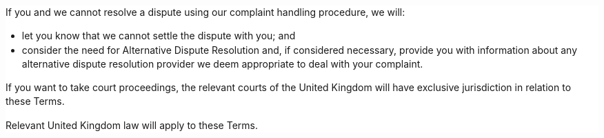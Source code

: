 If you and we cannot resolve a dispute using our complaint handling procedure, we will:
- let you know that we cannot settle the dispute with you; and
- consider the need for Alternative Dispute Resolution and, if considered necessary, provide you with information about any alternative dispute resolution provider we deem appropriate to deal with your complaint.

If you want to take court proceedings, the relevant courts of the United Kingdom will have exclusive jurisdiction in relation to these Terms.

Relevant United Kingdom law will apply to these Terms.
